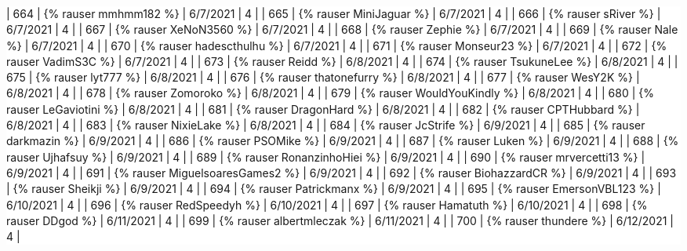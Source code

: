 | 664  | {% rauser mmhmm182 %}             | 6/7/2021      | 4                |
| 665  | {% rauser MiniJaguar %}           | 6/7/2021      | 4                |
| 666  | {% rauser sRiver %}               | 6/7/2021      | 4                |
| 667  | {% rauser XeNoN3560 %}            | 6/7/2021      | 4                |
| 668  | {% rauser Zephie %}               | 6/7/2021      | 4                |
| 669  | {% rauser Nale %}                 | 6/7/2021      | 4                |
| 670  | {% rauser hadescthulhu %}         | 6/7/2021      | 4                |
| 671  | {% rauser Monseur23 %}            | 6/7/2021      | 4                |
| 672  | {% rauser VadimS3C %}             | 6/7/2021      | 4                |
| 673  | {% rauser Reidd %}                | 6/8/2021      | 4                |
| 674  | {% rauser TsukuneLee %}           | 6/8/2021      | 4                |
| 675  | {% rauser lyt777 %}               | 6/8/2021      | 4                |
| 676  | {% rauser thatonefurry %}         | 6/8/2021      | 4                |
| 677  | {% rauser WesY2K %}               | 6/8/2021      | 4                |
| 678  | {% rauser Zomoroko %}             | 6/8/2021      | 4                |
| 679  | {% rauser WouldYouKindly %}       | 6/8/2021      | 4                |
| 680  | {% rauser LeGaviotini %}          | 6/8/2021      | 4                |
| 681  | {% rauser DragonHard %}           | 6/8/2021      | 4                |
| 682  | {% rauser CPTHubbard %}           | 6/8/2021      | 4                |
| 683  | {% rauser NixieLake %}            | 6/8/2021      | 4                |
| 684  | {% rauser JcStrife %}             | 6/9/2021      | 4                |
| 685  | {% rauser darkmazin %}            | 6/9/2021      | 4                |
| 686  | {% rauser PSOMike %}              | 6/9/2021      | 4                |
| 687  | {% rauser Luken %}                | 6/9/2021      | 4                |
| 688  | {% rauser Ujhafsuy %}             | 6/9/2021      | 4                |
| 689  | {% rauser RonanzinhoHiei %}       | 6/9/2021      | 4                |
| 690  | {% rauser mrvercetti13 %}         | 6/9/2021      | 4                |
| 691  | {% rauser MiguelsoaresGames2 %}   | 6/9/2021      | 4                |
| 692  | {% rauser BiohazzardCR %}         | 6/9/2021      | 4                |
| 693  | {% rauser Sheikji %}              | 6/9/2021      | 4                |
| 694  | {% rauser Patrickmanx %}          | 6/9/2021      | 4                |
| 695  | {% rauser EmersonVBL123 %}        | 6/10/2021     | 4                |
| 696  | {% rauser RedSpeedyh %}           | 6/10/2021     | 4                |
| 697  | {% rauser Hamatuth %}             | 6/10/2021     | 4                |
| 698  | {% rauser DDgod %}                | 6/11/2021     | 4                |
| 699  | {% rauser albertmleczak %}        | 6/11/2021     | 4                |
| 700  | {% rauser thundere %}             | 6/12/2021     | 4                |